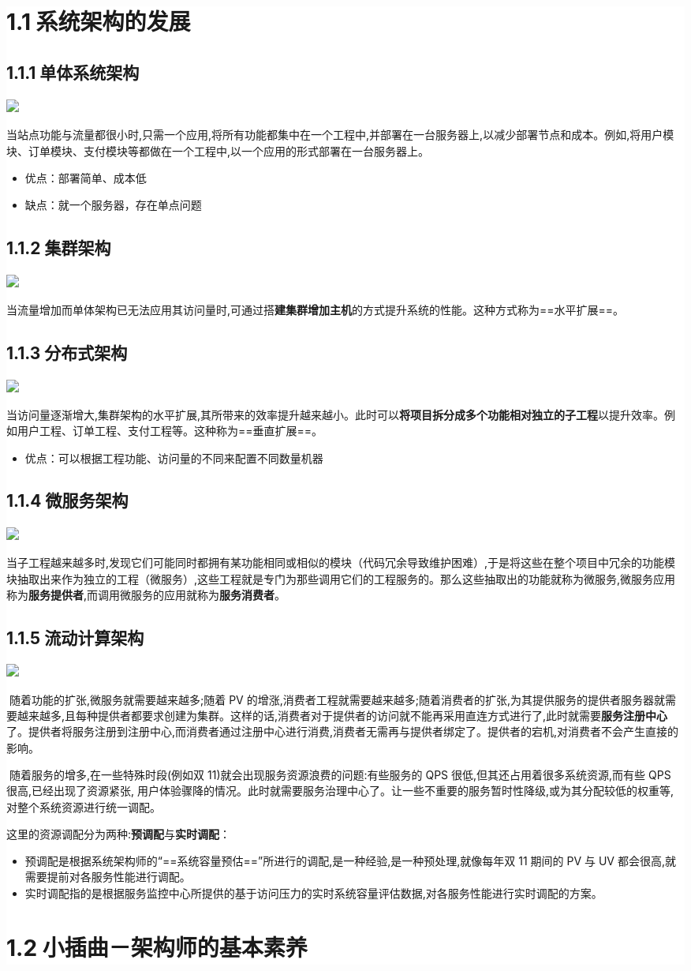 # 1.1 系统架构的发展

## 1.1.1 单体系统架构

![](https://ws2.sinaimg.cn/large/006tKfTcgy1g0unkrwjz2j30n40h8gof.jpg)

​	当站点功能与流量都很小时,只需一个应用,将所有功能都集中在一个工程中,并部署在一台服务器上,以减少部署节点和成本。例如,将用户模块、订单模块、支付模块等都做在一个工程中,以一个应用的形式部署在一台服务器上。

* 优点：部署简单、成本低

* 缺点：就一个服务器，存在单点问题

## 1.1.2 集群架构

![](https://ws2.sinaimg.cn/large/006tKfTcgy1g0untegeskj30nc0k878c.jpg)

​	当流量增加而单体架构已无法应用其访问量时,可通过搭**建集群增加主机**的方式提升系统的性能。这种方式称为==水平扩展==。

## 1.1.3 分布式架构

![](https://ws3.sinaimg.cn/large/006tKfTcgy1g0unuv0p9qj30ui0qagrx.jpg)

​	当访问量逐渐增大,集群架构的水平扩展,其所带来的效率提升越来越小。此时可以**将项目拆分成多个功能相对独立的子工程**以提升效率。例如用户工程、订单工程、支付工程等。这种称为==垂直扩展==。

* 优点：可以根据工程功能、访问量的不同来配置不同数量机器

## 1.1.4 微服务架构

![](https://ws2.sinaimg.cn/large/006tKfTcgy1g0unyfoie1j311a0nq7b5.jpg)

​	当子工程越来越多时,发现它们可能同时都拥有某功能相同或相似的模块（代码冗余导致维护困难）,于是将这些在整个项目中冗余的功能模块抽取出来作为独立的工程（微服务）,这些工程就是专门为那些调用它们的工程服务的。那么这些抽取出的功能就称为微服务,微服务应用称为**服务提供者**,而调用微服务的应用就称为**服务消费者**。

## 1.1.5 流动计算架构

![](https://ws3.sinaimg.cn/large/006tKfTcgy1g0vnre9kjnj31380n2tfz.jpg)

​	随着功能的扩张,微服务就需要越来越多;随着 PV 的增涨,消费者工程就需要越来越多;随着消费者的扩张,为其提供服务的提供者服务器就需要越来越多,且每种提供者都要求创建为集群。这样的话,消费者对于提供者的访问就不能再采用直连方式进行了,此时就需要**服务注册中心**了。提供者将服务注册到注册中心,而消费者通过注册中心进行消费,消费者无需再与提供者绑定了。提供者的宕机,对消费者不会产生直接的影响。 

​	随着服务的增多,在一些特殊时段(例如双 11)就会出现服务资源浪费的问题:有些服务的 QPS 很低,但其还占用着很多系统资源,而有些 QPS 很高,已经出现了资源紧张, 用户体验骤降的情况。此时就需要服务治理中心了。让一些不重要的服务暂时性降级,或为其分配较低的权重等,对整个系统资源进行统一调配。 

​	这里的资源调配分为两种:**预调配**与**实时调配**：

* 预调配是根据系统架构师的“==系统容量预估==”所进行的调配,是一种经验,是一种预处理,就像每年双 11 期间的 PV 与 UV 都会很高,就需要提前对各服务性能进行调配。 
* 实时调配指的是根据服务监控中心所提供的基于访问压力的实时系统容量评估数据,对各服务性能进行实时调配的方案。 

# 1.2 小插曲－架构师的基本素养
